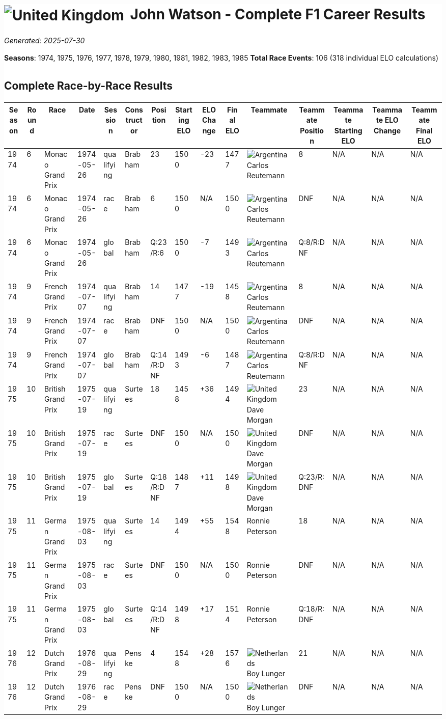 # <img src="https://upload.wikimedia.org/wikipedia/commons/thumb/8/83/Flag_of_the_United_Kingdom_%283-5%29.svg/512px-Flag_of_the_United_Kingdom_%283-5%29.svg.png?20250726143817" alt="United Kingdom" width="20" height="auto" style="vertical-align: middle; margin-right: 5px;" onerror="this.outerHTML='🇬🇧'; this.style.marginRight='5px';"/> John Watson - Complete F1 Career Results

*Generated: 2025-07-30*

**Seasons**: 1974, 1975, 1976, 1977, 1978, 1979, 1980, 1981, 1982, 1983, 1985
**Total Race Events**: 106 (318 individual ELO calculations)

## Complete Race-by-Race Results

| Season | Round | Race | Date | Session | Constructor | Position | Starting ELO | ELO Change | Final ELO | Teammate | Teammate Position | Teammate Starting ELO | Teammate ELO Change | Teammate Final ELO |
|--------|-------|------|------|---------|-------------|----------|--------------|------------|-----------|----------|-------------------|----------------------|---------------------|-------------------|
| 1974 | 6 | Monaco Grand Prix | 1974-05-26 | qualifying | Brabham | 23 | 1500 | -23 | 1477 | <img src="https://upload.wikimedia.org/wikipedia/commons/1/1a/Flag_of_Argentina.svg" alt="Argentina" width="20" height="auto" style="vertical-align: middle; margin-right: 5px;" onerror="this.outerHTML='🇦🇷'; this.style.marginRight='5px';"/> Carlos Reutemann | 8 | N/A | N/A | N/A |
| 1974 | 6 | Monaco Grand Prix | 1974-05-26 | race | Brabham | 6 | 1500 | N/A | 1500 | <img src="https://upload.wikimedia.org/wikipedia/commons/1/1a/Flag_of_Argentina.svg" alt="Argentina" width="20" height="auto" style="vertical-align: middle; margin-right: 5px;" onerror="this.outerHTML='🇦🇷'; this.style.marginRight='5px';"/> Carlos Reutemann | DNF | N/A | N/A | N/A |
| 1974 | 6 | Monaco Grand Prix | 1974-05-26 | global | Brabham | Q:23/R:6 | 1500 | -7 | 1493 | <img src="https://upload.wikimedia.org/wikipedia/commons/1/1a/Flag_of_Argentina.svg" alt="Argentina" width="20" height="auto" style="vertical-align: middle; margin-right: 5px;" onerror="this.outerHTML='🇦🇷'; this.style.marginRight='5px';"/> Carlos Reutemann | Q:8/R:DNF | N/A | N/A | N/A |
| 1974 | 9 | French Grand Prix | 1974-07-07 | qualifying | Brabham | 14 | 1477 | -19 | 1458 | <img src="https://upload.wikimedia.org/wikipedia/commons/1/1a/Flag_of_Argentina.svg" alt="Argentina" width="20" height="auto" style="vertical-align: middle; margin-right: 5px;" onerror="this.outerHTML='🇦🇷'; this.style.marginRight='5px';"/> Carlos Reutemann | 8 | N/A | N/A | N/A |
| 1974 | 9 | French Grand Prix | 1974-07-07 | race | Brabham | DNF | 1500 | N/A | 1500 | <img src="https://upload.wikimedia.org/wikipedia/commons/1/1a/Flag_of_Argentina.svg" alt="Argentina" width="20" height="auto" style="vertical-align: middle; margin-right: 5px;" onerror="this.outerHTML='🇦🇷'; this.style.marginRight='5px';"/> Carlos Reutemann | DNF | N/A | N/A | N/A |
| 1974 | 9 | French Grand Prix | 1974-07-07 | global | Brabham | Q:14/R:DNF | 1493 | -6 | 1487 | <img src="https://upload.wikimedia.org/wikipedia/commons/1/1a/Flag_of_Argentina.svg" alt="Argentina" width="20" height="auto" style="vertical-align: middle; margin-right: 5px;" onerror="this.outerHTML='🇦🇷'; this.style.marginRight='5px';"/> Carlos Reutemann | Q:8/R:DNF | N/A | N/A | N/A |
| 1975 | 10 | British Grand Prix | 1975-07-19 | qualifying | Surtees | 18 | 1458 | +36 | 1494 | <img src="https://upload.wikimedia.org/wikipedia/commons/thumb/8/83/Flag_of_the_United_Kingdom_%283-5%29.svg/512px-Flag_of_the_United_Kingdom_%283-5%29.svg.png?20250726143817" alt="United Kingdom" width="20" height="auto" style="vertical-align: middle; margin-right: 5px;" onerror="this.outerHTML='🇬🇧'; this.style.marginRight='5px';"/> Dave Morgan | 23 | N/A | N/A | N/A |
| 1975 | 10 | British Grand Prix | 1975-07-19 | race | Surtees | DNF | 1500 | N/A | 1500 | <img src="https://upload.wikimedia.org/wikipedia/commons/thumb/8/83/Flag_of_the_United_Kingdom_%283-5%29.svg/512px-Flag_of_the_United_Kingdom_%283-5%29.svg.png?20250726143817" alt="United Kingdom" width="20" height="auto" style="vertical-align: middle; margin-right: 5px;" onerror="this.outerHTML='🇬🇧'; this.style.marginRight='5px';"/> Dave Morgan | DNF | N/A | N/A | N/A |
| 1975 | 10 | British Grand Prix | 1975-07-19 | global | Surtees | Q:18/R:DNF | 1487 | +11 | 1498 | <img src="https://upload.wikimedia.org/wikipedia/commons/thumb/8/83/Flag_of_the_United_Kingdom_%283-5%29.svg/512px-Flag_of_the_United_Kingdom_%283-5%29.svg.png?20250726143817" alt="United Kingdom" width="20" height="auto" style="vertical-align: middle; margin-right: 5px;" onerror="this.outerHTML='🇬🇧'; this.style.marginRight='5px';"/> Dave Morgan | Q:23/R:DNF | N/A | N/A | N/A |
| 1975 | 11 | German Grand Prix | 1975-08-03 | qualifying | Surtees | 14 | 1494 | +55 | 1548 | Ronnie Peterson | 18 | N/A | N/A | N/A |
| 1975 | 11 | German Grand Prix | 1975-08-03 | race | Surtees | DNF | 1500 | N/A | 1500 | Ronnie Peterson | DNF | N/A | N/A | N/A |
| 1975 | 11 | German Grand Prix | 1975-08-03 | global | Surtees | Q:14/R:DNF | 1498 | +17 | 1514 | Ronnie Peterson | Q:18/R:DNF | N/A | N/A | N/A |
| 1976 | 12 | Dutch Grand Prix | 1976-08-29 | qualifying | Penske | 4 | 1548 | +28 | 1576 | <img src="https://upload.wikimedia.org/wikipedia/commons/2/20/Flag_of_the_Netherlands.svg" alt="Netherlands" width="20" height="auto" style="vertical-align: middle; margin-right: 5px;" onerror="this.outerHTML='🇳🇱'; this.style.marginRight='5px';"/> Boy Lunger | 21 | N/A | N/A | N/A |
| 1976 | 12 | Dutch Grand Prix | 1976-08-29 | race | Penske | DNF | 1500 | N/A | 1500 | <img src="https://upload.wikimedia.org/wikipedia/commons/2/20/Flag_of_the_Netherlands.svg" alt="Netherlands" width="20" height="auto" style="vertical-align: middle; margin-right: 5px;" onerror="this.outerHTML='🇳🇱'; this.style.marginRight='5px';"/> Boy Lunger | DNF | N/A | N/A | N/A |